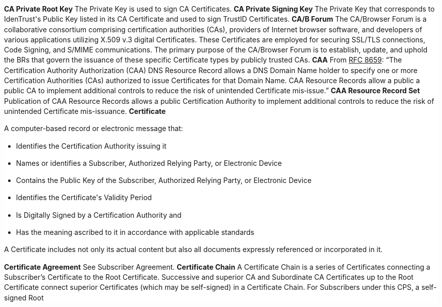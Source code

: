 <tr class="even">
<td><strong>CA Private Root Key</strong></td>
<td>The Private Key is used to sign CA Certificates.</td>
</tr>
<tr class="odd">
<td><strong>CA Private Signing Key</strong></td>
<td>The Private Key that corresponds to IdenTrust's Public Key listed in
its CA Certificate and used to sign TrustID Certificates.</td>
</tr>
<tr class="even">
<td><strong>CA/B Forum</strong></td>
<td>The CA/Browser Forum is a collaborative consortium comprising
certification authorities (CAs), providers of Internet browser software,
and developers of various applications utilizing X.509 v.3 digital
Certificates. These Certificates are employed for securing SSL/TLS
connections, Code Signing, and S/MIME communications. The primary
purpose of the CA/Browser Forum is to establish, update, and uphold the
BRs that govern the issuance of these specific Certificate types by
publicly trusted CAs.</td>
</tr>
<tr class="odd">
<td><strong>CAA</strong></td>
<td>From <a href="https://datatracker.ietf.org/doc/html/rfc8659">RFC
8659</a>: “The Certification Authority Authorization (CAA) DNS Resource
Record allows a DNS Domain Name holder to specify one or more
Certification Authorities (CAs) authorized to issue Certificates for
that Domain Name. CAA Resource Records allow a public a public CA to
implement additional controls to reduce the risk of unintended
Certificate mis‐issue.”</td>
</tr>
<tr class="even">
<td><strong>CAA Resource Record Set</strong></td>
<td>Publication of CAA Resource Records allows a public Certification
Authority to implement additional controls to reduce the risk of
unintended Certificate mis-issuance.</td>
</tr>
<tr class="odd">
<td><strong>Certificate</strong></td>
<td><p>A computer-based record or electronic message that:</p>
<ul>
<li><p>Identifies the Certification Authority issuing it</p></li>
<li><p>Names or identifies a Subscriber, Authorized Relying Party, or
Electronic Device</p></li>
<li><p>Contains the Public Key of the Subscriber, Authorized Relying
Party, or Electronic Device</p></li>
<li><p>Identifies the Certificate's Validity Period</p></li>
<li><p>Is Digitally Signed by a Certification Authority and</p></li>
<li><p>Has the meaning ascribed to it in accordance with applicable
standards</p></li>
</ul>
<p>A Certificate includes not only its actual content but also all
documents expressly referenced or incorporated in it.</p></td>
</tr>
<tr class="even">
<td><strong>Certificate Agreement</strong></td>
<td>See Subscriber Agreement.</td>
</tr>
<tr class="odd">
<td><strong>Certificate Chain</strong></td>
<td>A Certificate Chain is a series of Certificates connecting a
Subscriber’s Certificate to the Root Certificate. Successive and
superior CA and Subordinate CA Certificates up to the Root Certificate
connect superior Certificates (which may be self-signed) in a
Certificate Chain. For Subscribers under this CPS, a self-signed Root